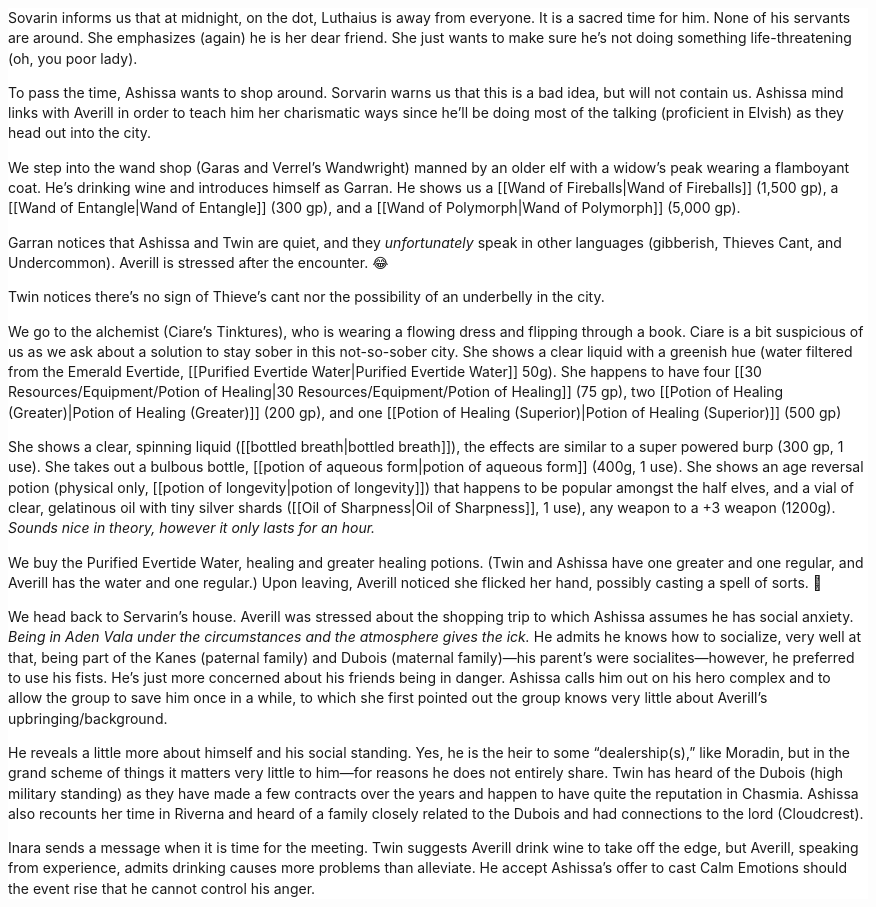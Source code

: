 Sovarin informs us that at midnight, on the dot, Luthaius is away from everyone. It is a sacred time for him. None of his servants are around. She emphasizes (again) he is her dear friend. She just wants to make sure he’s not doing something life-threatening (oh, you poor lady).

To pass the time, Ashissa wants to shop around. Sorvarin warns us that this is a bad idea, but will not contain us. Ashissa mind links with Averill in order to teach him her charismatic ways since he’ll be doing most of the talking (proficient in Elvish) as they head out into the city.

We step into the wand shop (Garas and Verrel’s Wandwright) manned by an older elf with a widow’s peak wearing a flamboyant coat. He’s drinking wine and introduces himself as Garran. He shows us a [[Wand of Fireballs\|Wand of Fireballs]] (1,500 gp), a [[Wand of Entangle\|Wand of Entangle]] (300 gp), and a [[Wand of Polymorph\|Wand of Polymorph]] (5,000 gp).

Garran notices that Ashissa and Twin are quiet, and they *unfortunately* speak in other languages (gibberish, Thieves Cant, and Undercommon). Averill is stressed after the encounter. 😂

Twin notices there’s no sign of Thieve’s cant nor the possibility of an underbelly in the city.

We go to the alchemist (Ciare’s Tinktures), who is wearing a flowing dress and flipping through a book. Ciare is a bit suspicious of us as we ask about a solution to stay sober in this not-so-sober city. She shows a clear liquid with a greenish hue (water filtered from the Emerald Evertide, [[Purified Evertide Water\|Purified Evertide Water]] 50g). She happens to have four [[30 Resources/Equipment/Potion of Healing\|30 Resources/Equipment/Potion of Healing]] (75 gp), two [[Potion of Healing (Greater)\|Potion of Healing (Greater)]] (200 gp), and one [[Potion of Healing (Superior)\|Potion of Healing (Superior)]] (500 gp)

She shows a clear, spinning liquid ([[bottled breath\|bottled breath]]), the effects are similar to a super powered burp (300 gp, 1 use). She takes out a bulbous bottle, [[potion of aqueous form\|potion of aqueous form]] (400g, 1 use). She shows an age reversal potion (physical only, [[potion of longevity\|potion of longevity]]) that happens to be popular amongst the half elves, and a vial of clear, gelatinous oil with tiny silver shards ([[Oil of Sharpness\|Oil of Sharpness]], 1 use), any weapon to a +3 weapon (1200g). *Sounds nice in theory, however it only lasts for an hour.* 

We buy the Purified Evertide Water, healing and greater healing potions. (Twin and Ashissa have one greater and one regular, and Averill has the water and one regular.) Upon leaving, Averill noticed she flicked her hand, possibly casting a spell of sorts. 🚩

We head back to Servarin’s house. Averill was stressed about the shopping trip to which Ashissa assumes he has social anxiety. *Being in Aden Vala under the circumstances and the atmosphere gives the ick.* He admits he knows how to socialize, very well at that, being part of the Kanes (paternal family) and Dubois (maternal family)—his parent’s were socialites—however, he preferred to use his fists. He’s just more concerned about his friends being in danger. Ashissa calls him out on his hero complex and to allow the group to save him once in a while, to which she first pointed out the group knows very little about Averill’s upbringing/background. 

He reveals a little more about himself and his social standing. Yes, he is the heir to some “dealership(s),” like Moradin, but in the grand scheme of things it matters very little to him—for reasons he does not entirely share. Twin has heard of the Dubois (high military standing) as they have made a few contracts over the years and happen to have quite the reputation in Chasmia. Ashissa also recounts her time in Riverna and heard of a family closely related to the Dubois and had connections to the lord (Cloudcrest).

Inara sends a message when it is time for the meeting. Twin suggests Averill drink wine to take off the edge, but Averill, speaking from experience, admits drinking causes more problems than alleviate. He accept Ashissa’s offer to cast Calm Emotions should the event rise that he cannot control his anger.
